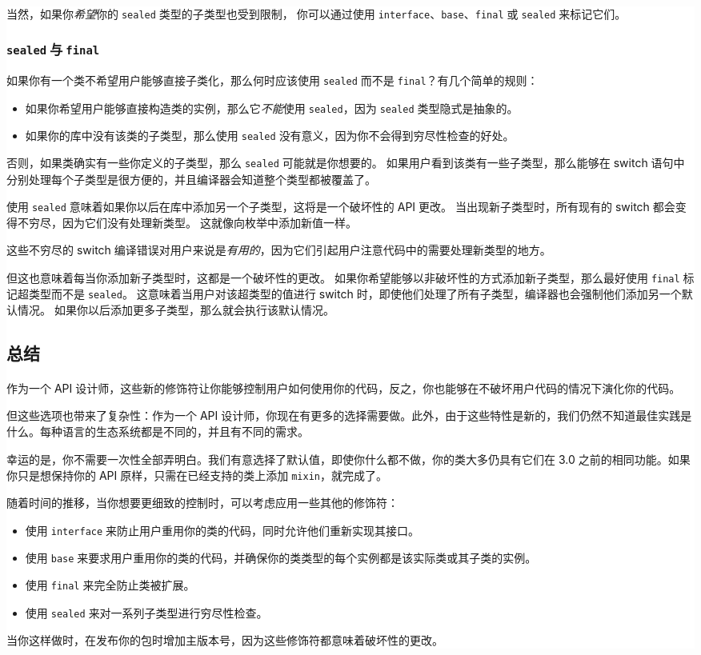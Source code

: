 当然，如果你*希望*你的 `sealed` 类型的子类型也受到限制，
你可以通过使用 `interface`、`base`、`final` 或 `sealed` 来标记它们。

### `sealed` 与 `final`

如果你有一个类不希望用户能够直接子类化，那么何时应该使用 `sealed` 而不是 `final`？有几个简单的规则：

* 如果你希望用户能够直接构造类的实例，那么它*不能*使用 `sealed`，因为 `sealed` 类型隐式是抽象的。

* 如果你的库中没有该类的子类型，那么使用 `sealed` 没有意义，因为你不会得到穷尽性检查的好处。

否则，如果类确实有一些你定义的子类型，那么 `sealed` 可能就是你想要的。
如果用户看到该类有一些子类型，那么能够在 switch 语句中分别处理每个子类型是很方便的，并且编译器会知道整个类型都被覆盖了。

使用 `sealed` 意味着如果你以后在库中添加另一个子类型，这将是一个破坏性的 API 更改。
当出现新子类型时，所有现有的 switch 都会变得不穷尽，因为它们没有处理新类型。
这就像向枚举中添加新值一样。

这些不穷尽的 switch 编译错误对用户来说是*有用的*，因为它们引起用户注意代码中的需要处理新类型的地方。

但这也意味着每当你添加新子类型时，这都是一个破坏性的更改。
如果你希望能够以非破坏性的方式添加新子类型，那么最好使用 `final` 标记超类型而不是 `sealed`。
这意味着当用户对该超类型的值进行 switch 时，即使他们处理了所有子类型，编译器也会强制他们添加另一个默认情况。
如果你以后添加更多子类型，那么就会执行该默认情况。

## 总结

作为一个 API 设计师，这些新的修饰符让你能够控制用户如何使用你的代码，反之，你也能够在不破坏用户代码的情况下演化你的代码。

但这些选项也带来了复杂性：作为一个 API 设计师，你现在有更多的选择需要做。此外，由于这些特性是新的，我们仍然不知道最佳实践是什么。每种语言的生态系统都是不同的，并且有不同的需求。

幸运的是，你不需要一次性全部弄明白。我们有意选择了默认值，即使你什么都不做，你的类大多仍具有它们在 3.0 之前的相同功能。如果你只是想保持你的 API 原样，只需在已经支持的类上添加 `mixin`，就完成了。

随着时间的推移，当你想要更细致的控制时，可以考虑应用一些其他的修饰符：

* 使用 `interface` 来防止用户重用你的类的代码，同时允许他们重新实现其接口。

* 使用 `base` 来要求用户重用你的类的代码，并确保你的类类型的每个实例都是该实际类或其子类的实例。

* 使用 `final` 来完全防止类被扩展。

* 使用 `sealed` 来对一系列子类型进行穷尽性检查。

当你这样做时，在发布你的包时增加主版本号，因为这些修饰符都意味着破坏性的更改。
